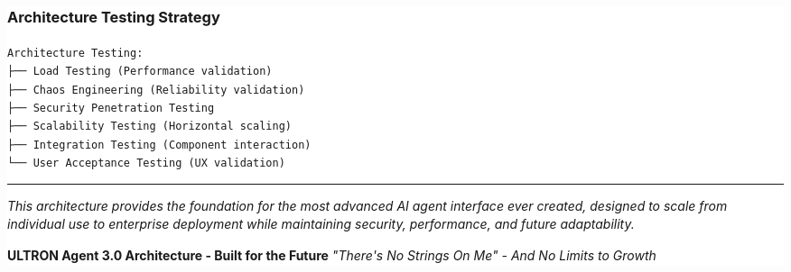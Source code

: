 ### Architecture Testing Strategy
```python
Architecture Testing:
├── Load Testing (Performance validation)
├── Chaos Engineering (Reliability validation)
├── Security Penetration Testing
├── Scalability Testing (Horizontal scaling)
├── Integration Testing (Component interaction)
└── User Acceptance Testing (UX validation)
```

---

*This architecture provides the foundation for the most advanced AI agent interface ever created, designed to scale from individual use to enterprise deployment while maintaining security, performance, and future adaptability.*

**ULTRON Agent 3.0 Architecture - Built for the Future**
*"There's No Strings On Me" - And No Limits to Growth*
